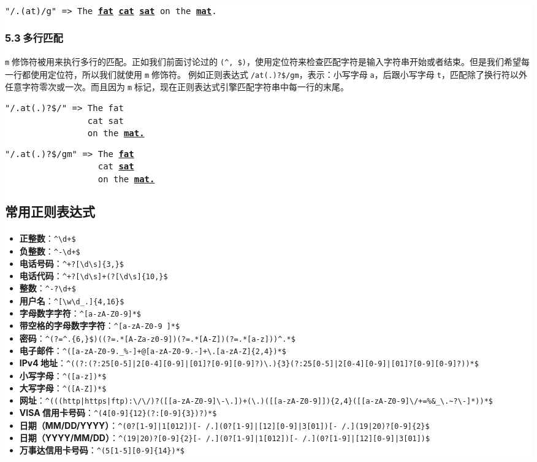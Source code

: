 <pre>
"/.(at)/g" => The <a href="#learn-regex"><strong>fat</strong></a> <a href="#learn-regex"><strong>cat</strong></a> <a href="#learn-regex"><strong>sat</strong></a> on the <a href="#learn-regex"><strong>mat</strong></a>.
</pre>

### 5.3 多行匹配

`m` 修饰符被用来执行多行的匹配。正如我们前面讨论过的 `(^, $)`，使用定位符来检查匹配字符是输入字符串开始或者结束。但是我们希望每一行都使用定位符，所以我们就使用 `m` 修饰符。
例如正则表达式 `/at(.)?$/gm`，表示：小写字母 `a`，后跟小写字母 `t`，匹配除了换行符以外任意字符零次或一次。而且因为 `m` 标记，现在正则表达式引擎匹配字符串中每一行的末尾。

<pre>
"/.at(.)?$/" => The fat
                cat sat
                on the <a href="#learn-regex"><strong>mat.</strong></a>
</pre>

<pre>
"/.at(.)?$/gm" => The <a href="#learn-regex"><strong>fat</strong></a>
                  cat <a href="#learn-regex"><strong>sat</strong></a>
                  on the <a href="#learn-regex"><strong>mat.</strong></a>
</pre>

## 常用正则表达式

-   **正整数**：`^\d+$`
-   **负整数**：`^-\d+$`
-   **电话号码**：`^+?[\d\s]{3,}$`
-   **电话代码**：`^+?[\d\s]+(?[\d\s]{10,}$`
-   **整数**：`^-?\d+$`
-   **用户名**：`^[\w\d_.]{4,16}$`
-   **字母数字字符**：`^[a-zA-Z0-9]*$`
-   **带空格的字母数字字符**：`^[a-zA-Z0-9 ]*$`
-   **密码**：`^(?=^.{6,}$)((?=.*[A-Za-z0-9])(?=.*[A-Z])(?=.*[a-z]))^.*$`
-   **电子邮件**：`^([a-zA-Z0-9._%-]+@[a-zA-Z0-9.-]+\.[a-zA-Z]{2,4})*$`
-   **IPv4 地址**：`^((?:(?:25[0-5]|2[0-4][0-9]|[01]?[0-9][0-9]?)\.){3}(?:25[0-5]|2[0-4][0-9]|[01]?[0-9][0-9]?))*$`
-   **小写字母**：`^([a-z])*$`
-   **大写字母**：`^([A-Z])*$`
-   **网址**：`^(((http|https|ftp):\/\/)?([[a-zA-Z0-9]\-\.])+(\.)([[a-zA-Z0-9]]){2,4}([[a-zA-Z0-9]\/+=%&_\.~?\-]*))*$`
-   **VISA 信用卡号码**：`^(4[0-9]{12}(?:[0-9]{3})?)*$`
-   **日期（MM/DD/YYYY）**：`^(0?[1-9]|1[012])[- /.](0?[1-9]|[12][0-9]|3[01])[- /.](19|20)?[0-9]{2}$`
-   **日期（YYYY/MM/DD）**：`^(19|20)?[0-9]{2}[- /.](0?[1-9]|1[012])[- /.](0?[1-9]|[12][0-9]|3[01])$`
-   **万事达信用卡号码**：`^(5[1-5][0-9]{14})*$`
